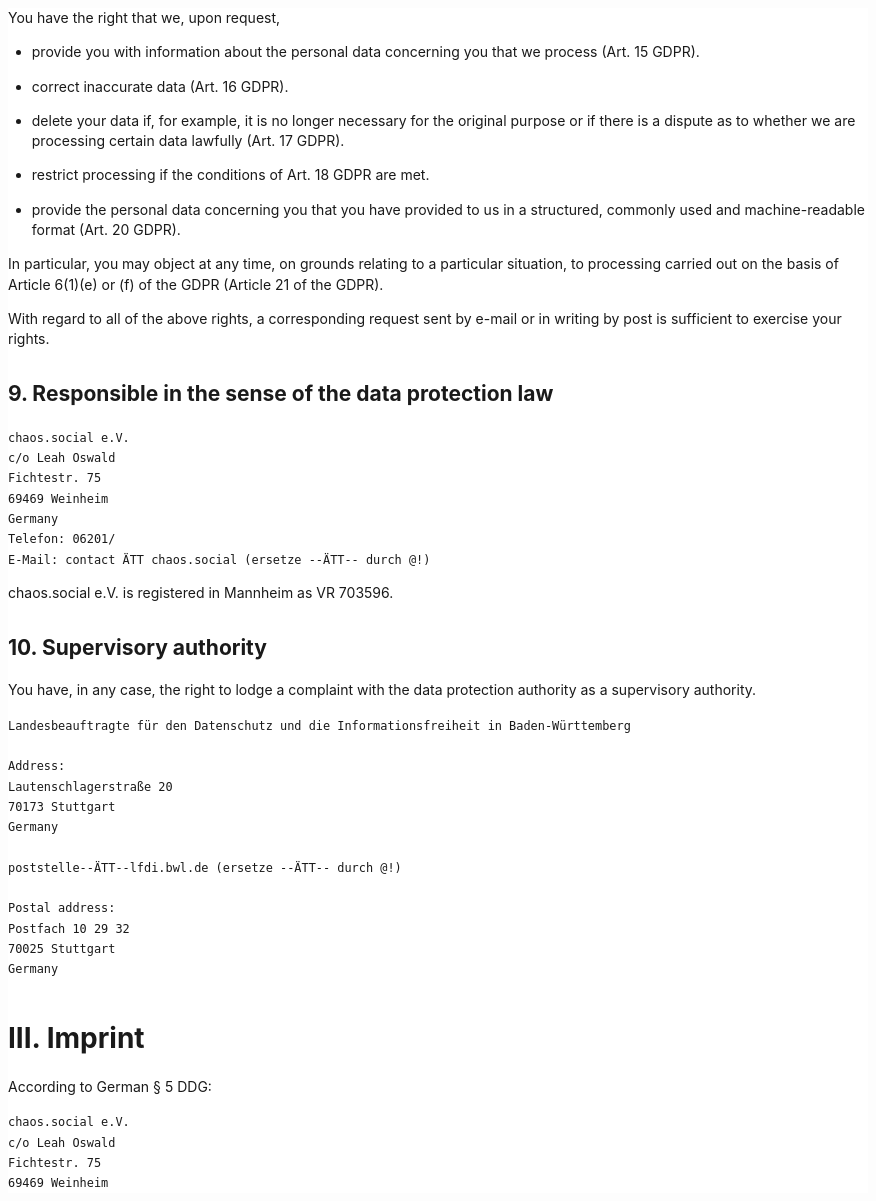 You have the right that we, upon request,

* provide you with information about the personal data concerning you that we process (Art. 15 GDPR).
* correct inaccurate data (Art. 16 GDPR).
* delete your data if, for example, it is no longer necessary for the original purpose or if there is a dispute as to whether we are processing certain data lawfully (Art. 17 GDPR).

* restrict processing if the conditions of Art. 18 GDPR are met.
* provide the personal data concerning you that you have provided to us in a structured, commonly used and machine-readable format (Art. 20 GDPR).

In particular, you may object at any time, on grounds relating to a particular situation, to processing carried out on the basis of Article 6(1)(e) or (f) of the GDPR (Article 21 of the GDPR).

With regard to all of the above rights, a corresponding request sent by e-mail or in writing by post is sufficient to exercise your rights.

## 9. Responsible in the sense of the data protection law

    chaos.social e.V.
    c/o Leah Oswald
    Fichtestr. 75
    69469 Weinheim
    Germany
    Telefon: 06201/
    E-Mail: contact ÄTT chaos.social (ersetze --ÄTT-- durch @!)

chaos.social e.V. is registered in Mannheim as VR 703596.

## 10. Supervisory authority

You have, in any case, the right to lodge a complaint with the data protection authority as a supervisory authority.

    Landesbeauftragte für den Datenschutz und die Informationsfreiheit in Baden-Württemberg

    Address:
    Lautenschlagerstraße 20
    70173 Stuttgart
    Germany

    poststelle--ÄTT--lfdi.bwl.de (ersetze --ÄTT-- durch @!)

    Postal address:
    Postfach 10 29 32
    70025 Stuttgart
    Germany

# III. Imprint

According to German § 5 DDG:

    chaos.social e.V.
    c/o Leah Oswald
    Fichtestr. 75
    69469 Weinheim
